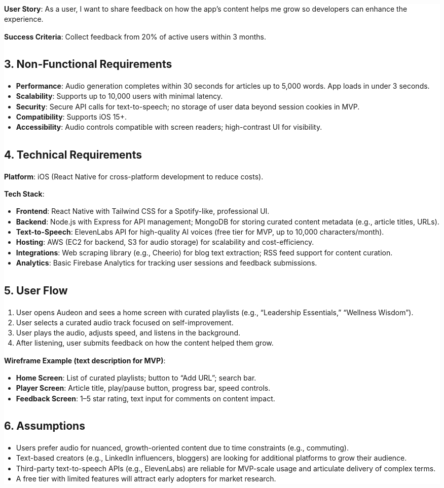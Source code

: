 **User Story**: As a user, I want to share feedback on how the app’s content helps me grow so developers can enhance the experience.

**Success Criteria**: Collect feedback from 20% of active users within 3 months.

## 3. Non-Functional Requirements
- **Performance**: Audio generation completes within 30 seconds for articles up to 5,000 words. App loads in under 3 seconds.
- **Scalability**: Supports up to 10,000 users with minimal latency.
- **Security**: Secure API calls for text-to-speech; no storage of user data beyond session cookies in MVP.
- **Compatibility**: Supports iOS 15+.
- **Accessibility**: Audio controls compatible with screen readers; high-contrast UI for visibility.

## 4. Technical Requirements
**Platform**: iOS (React Native for cross-platform development to reduce costs).

**Tech Stack**:
- **Frontend**: React Native with Tailwind CSS for a Spotify-like, professional UI.
- **Backend**: Node.js with Express for API management; MongoDB for storing curated content metadata (e.g., article titles, URLs).
- **Text-to-Speech**: ElevenLabs API for high-quality AI voices (free tier for MVP, up to 10,000 characters/month).
- **Hosting**: AWS (EC2 for backend, S3 for audio storage) for scalability and cost-efficiency.
- **Integrations**: Web scraping library (e.g., Cheerio) for blog text extraction; RSS feed support for content curation.
- **Analytics**: Basic Firebase Analytics for tracking user sessions and feedback submissions.

## 5. User Flow
1. User opens Audeon and sees a home screen with curated playlists (e.g., “Leadership Essentials,” “Wellness Wisdom”).
2. User selects a curated audio track focused on self-improvement.
3. User plays the audio, adjusts speed, and listens in the background.
4. After listening, user submits feedback on how the content helped them grow.

**Wireframe Example (text description for MVP)**:
- **Home Screen**: List of curated playlists; button to “Add URL”; search bar.
- **Player Screen**: Article title, play/pause button, progress bar, speed controls.
- **Feedback Screen**: 1–5 star rating, text input for comments on content impact.

## 6. Assumptions
- Users prefer audio for nuanced, growth-oriented content due to time constraints (e.g., commuting).
- Text-based creators (e.g., LinkedIn influencers, bloggers) are looking for additional platforms to grow their audience.
- Third-party text-to-speech APIs (e.g., ElevenLabs) are reliable for MVP-scale usage and articulate delivery of complex terms.
- A free tier with limited features will attract early adopters for market research.
